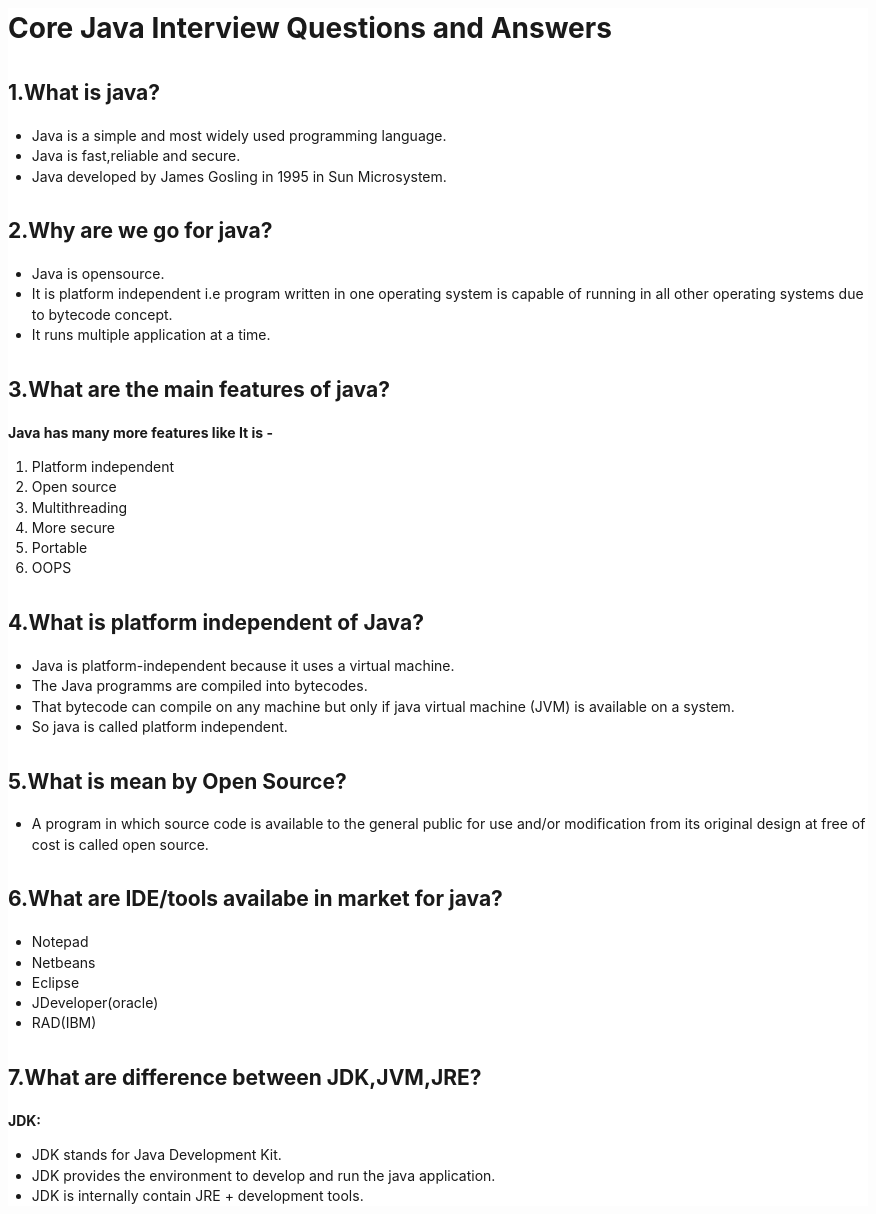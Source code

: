 # Core Java Interview Questions and Answers
## 1.What is java?
* Java is a simple and most widely used programming language.
* Java is fast,reliable and secure.
* Java developed by James Gosling in 1995 in Sun Microsystem.

## 2.Why are we go for java?
* Java is opensource.
* It is platform independent i.e program written in one operating system is capable of running in all other operating systems due to bytecode concept.
* It runs multiple application at a time.

## 3.What are the main features of java?
**Java has many more features like It is -**
 1. Platform independent
 2. Open source
 3. Multithreading
 4. More secure
 5. Portable
 6. OOPS

## 4.What is platform independent of Java?
* Java is platform-independent because it uses a virtual machine.
* The Java programms are compiled into bytecodes.
* That bytecode can compile on any machine but only if java virtual machine (JVM) is available on a system.
* So java is called platform independent.


## 5.What is mean by Open Source?
*  A program in which source code is available to the general public for use and/or modification from its original design at free of cost is called open source.

## 6.What are IDE/tools availabe in market for java?
* Notepad
* Netbeans
* Eclipse
* JDeveloper(oracle)
* RAD(IBM)

## 7.What are difference between JDK,JVM,JRE?
**JDK:**
* JDK stands for Java Development Kit.
* JDK provides the  environment to develop and run the java application.
* JDK is internally contain JRE + development tools.

